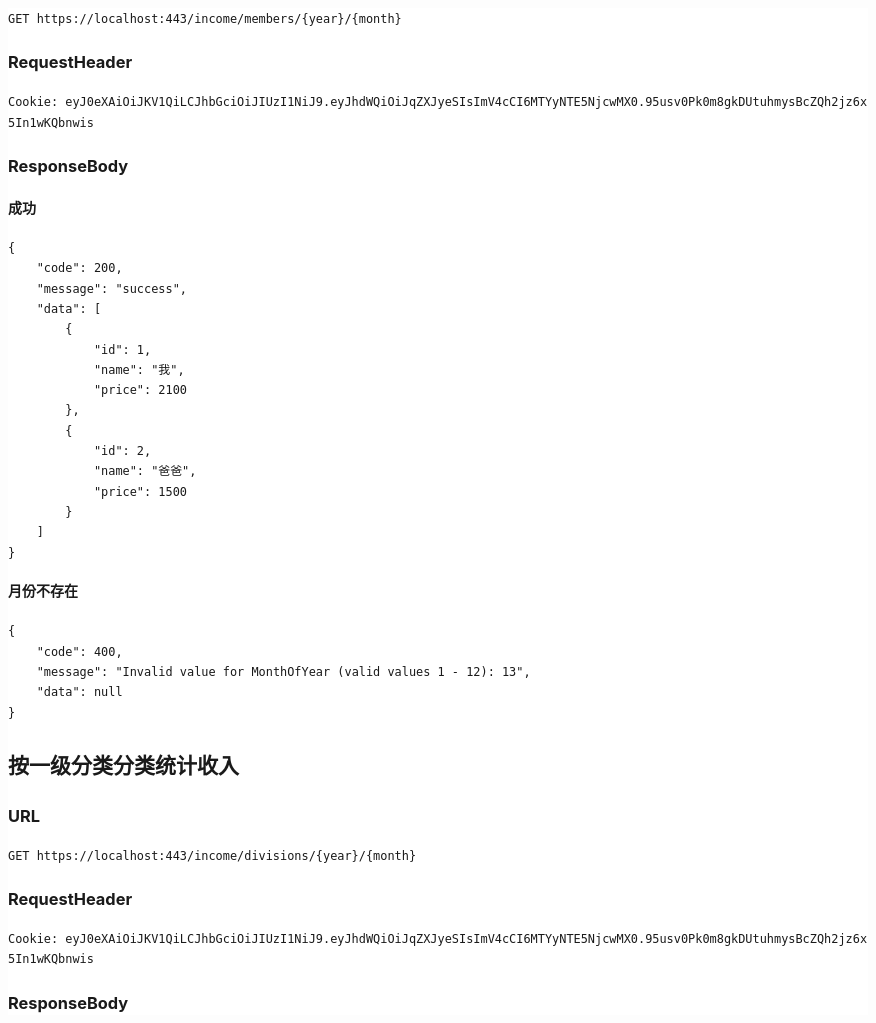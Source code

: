 `GET https://localhost:443/income/members/{year}/{month}`

### RequestHeader

`Cookie: eyJ0eXAiOiJKV1QiLCJhbGciOiJIUzI1NiJ9.eyJhdWQiOiJqZXJyeSIsImV4cCI6MTYyNTE5NjcwMX0.95usv0Pk0m8gkDUtuhmysBcZQh2jz6x5In1wKQbnwis`

### ResponseBody

#### 成功

```
{
    "code": 200,
    "message": "success",
    "data": [
        {
            "id": 1,
            "name": "我",
            "price": 2100
        },
        {
            "id": 2,
            "name": "爸爸",
            "price": 1500
        }
    ]
}
```

#### 月份不存在

```
{
    "code": 400,
    "message": "Invalid value for MonthOfYear (valid values 1 - 12): 13",
    "data": null
}
```

## 按一级分类分类统计收入

### URL

`GET https://localhost:443/income/divisions/{year}/{month}`

### RequestHeader

`Cookie: eyJ0eXAiOiJKV1QiLCJhbGciOiJIUzI1NiJ9.eyJhdWQiOiJqZXJyeSIsImV4cCI6MTYyNTE5NjcwMX0.95usv0Pk0m8gkDUtuhmysBcZQh2jz6x5In1wKQbnwis`

### ResponseBody
